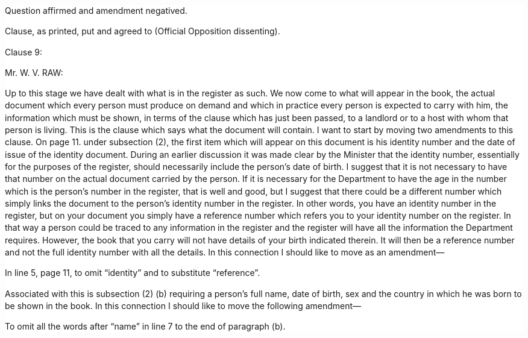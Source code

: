<p>Question affirmed and amendment negatived.</p>

<p>Clause, as printed, put and agreed to (Official Opposition dissenting).</p>

<p>Clause 9:</p>

<speech by="#raw">

<from>Mr. <person refersTo="hansard_za">W. V. RAW</person>:</from>

<p>Up to this stage we have dealt with what is in the register as such. We now come to what will appear in the book, the actual document which every person must produce on demand and which in practice every person is expected to carry with him, the information which must be shown, in terms of the clause which has just been passed, to a landlord or to a host with whom that person is living. This is the clause which says what the document will contain. I want to start by moving two amendments to this clause. On page 11. under subsection (2), the first item which will appear on this document is his identity number and the date of issue of the identity document. During an earlier discussion it was made clear by the Minister that the identity number, essentially for the purposes of the register, should necessarily include the person&#x2019;s date of birth. I suggest that <span class="col_661-662" refersTo="page_0345"/>it is not necessary to have that number on the actual document carried by the person. If it is necessary for the Department to have the age in the number which is the person&#x2019;s number in the register, that is well and good, but I suggest that there could be a different number which simply links the document to the person&#x2019;s identity number in the register. In other words, you have an identity number in the register, but on your document you simply have a reference number which refers you to your identity number on the register. In that way a person could be traced to any information in the register and the register will have all the information the Department requires. However, the book that you carry will not have details of your birth indicated therein. It will then be a reference number and not the full identity number with all the details. In this connection I should like to move as an amendment&#x2014;</p>

<block name="quote">In line 5, page 11, to omit &#x201C;identity&#x201D; and to substitute &#x201C;reference&#x201D;.</block>

<p>Associated with this is subsection (2) (b) requiring a person&#x2019;s full name, date of birth, sex and the country in which he was born to be shown in the book. In this connection I should like to move the following amendment&#x2014;</p>

<block name="quote">To omit all the words after &#x201C;name&#x201D; in line 7 to the end of paragraph (b).</block>

